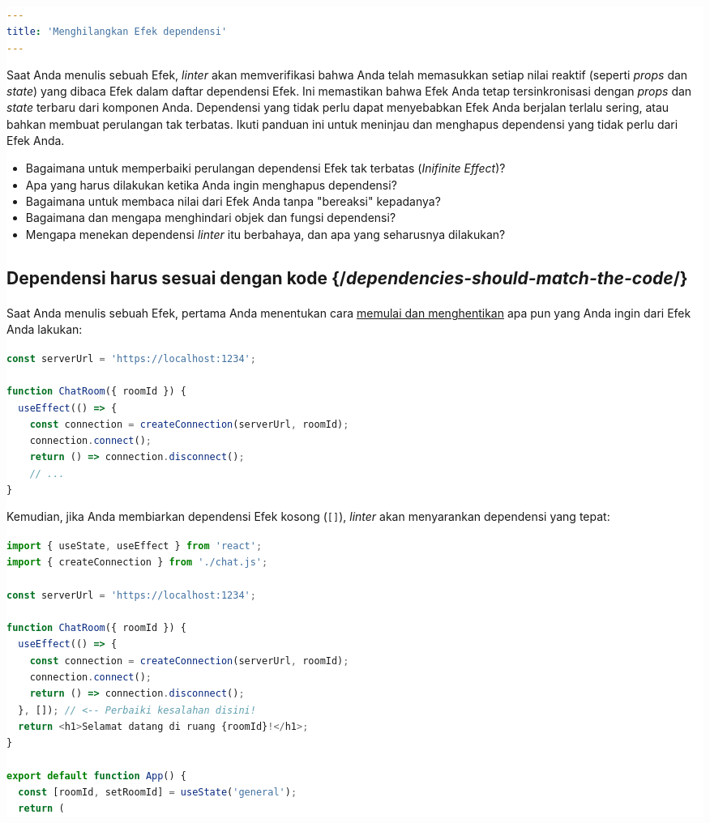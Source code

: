 ```yaml
---
title: 'Menghilangkan Efek dependensi'
---
```


<Intro>

Saat Anda menulis sebuah Efek, *linter* akan memverifikasi bahwa Anda telah memasukkan setiap nilai reaktif (seperti *props* dan *state*) yang dibaca Efek dalam daftar dependensi Efek. Ini memastikan bahwa Efek Anda tetap tersinkronisasi dengan *props* dan *state* terbaru dari komponen Anda. Dependensi yang tidak perlu dapat menyebabkan Efek Anda berjalan terlalu sering, atau bahkan membuat perulangan tak terbatas. Ikuti panduan ini untuk meninjau dan menghapus dependensi yang tidak perlu dari Efek Anda.

</Intro>

<YouWillLearn>

- Bagaimana untuk memperbaiki perulangan dependensi Efek tak terbatas (*Inifinite Effect*)?
- Apa yang harus dilakukan ketika Anda ingin menghapus dependensi?
- Bagaimana untuk membaca nilai dari Efek Anda tanpa "bereaksi" kepadanya?
- Bagaimana dan mengapa menghindari objek dan fungsi dependensi?
- Mengapa menekan dependensi *linter* itu berbahaya, dan apa yang seharusnya dilakukan?

</YouWillLearn>

## Dependensi harus sesuai dengan kode {/*dependencies-should-match-the-code*/}

Saat Anda menulis sebuah Efek, pertama Anda menentukan cara [memulai dan menghentikan](/learn/lifecycle-of-reactive-effects#the-lifecycle-of-an-effect) apa pun yang Anda ingin dari Efek Anda lakukan:

```js {5-7}
const serverUrl = 'https://localhost:1234';

function ChatRoom({ roomId }) {
  useEffect(() => {
    const connection = createConnection(serverUrl, roomId);
    connection.connect();
    return () => connection.disconnect();
  	// ...
}
```

Kemudian, jika Anda membiarkan dependensi Efek kosong (`[]`), *linter* akan menyarankan dependensi yang tepat:

<Sandpack>

```js
import { useState, useEffect } from 'react';
import { createConnection } from './chat.js';

const serverUrl = 'https://localhost:1234';

function ChatRoom({ roomId }) {
  useEffect(() => {
    const connection = createConnection(serverUrl, roomId);
    connection.connect();
    return () => connection.disconnect();
  }, []); // <-- Perbaiki kesalahan disini!
  return <h1>Selamat datang di ruang {roomId}!</h1>;
}

export default function App() {
  const [roomId, setRoomId] = useState('general');
  return (
```